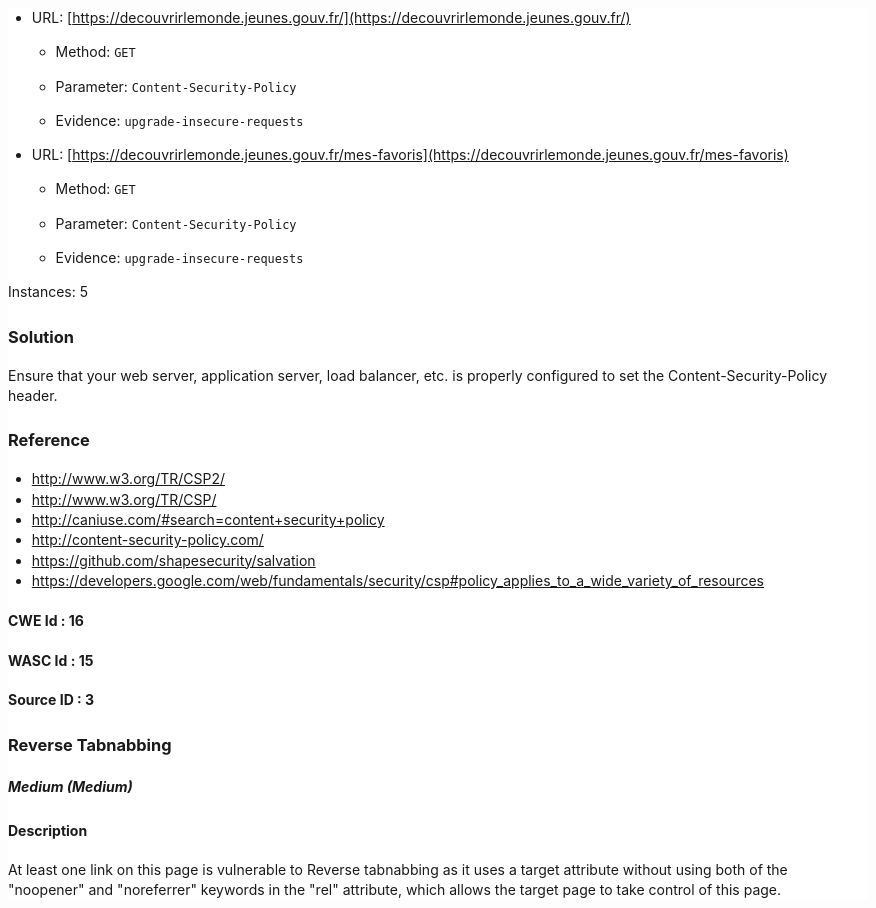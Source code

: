   
* URL: [https://decouvrirlemonde.jeunes.gouv.fr/](https://decouvrirlemonde.jeunes.gouv.fr/)
  
  
  * Method: `GET`
  
  
  * Parameter: `Content-Security-Policy`
  
  
  * Evidence: `upgrade-insecure-requests`
  
  
  
  
* URL: [https://decouvrirlemonde.jeunes.gouv.fr/mes-favoris](https://decouvrirlemonde.jeunes.gouv.fr/mes-favoris)
  
  
  * Method: `GET`
  
  
  * Parameter: `Content-Security-Policy`
  
  
  * Evidence: `upgrade-insecure-requests`
  
  
  
  
Instances: 5
  
### Solution
<p>Ensure that your web server, application server, load balancer, etc. is properly configured to set the Content-Security-Policy header.</p>
  
### Reference
* http://www.w3.org/TR/CSP2/
* http://www.w3.org/TR/CSP/
* http://caniuse.com/#search=content+security+policy
* http://content-security-policy.com/
* https://github.com/shapesecurity/salvation
* https://developers.google.com/web/fundamentals/security/csp#policy_applies_to_a_wide_variety_of_resources

  
#### CWE Id : 16
  
#### WASC Id : 15
  
#### Source ID : 3

  
  
  
  
### Reverse Tabnabbing
##### Medium (Medium)
  
  
  
  
#### Description
<p>At least one link on this page is vulnerable to Reverse tabnabbing as it uses a target attribute without using both of the "noopener" and "noreferrer" keywords in the "rel" attribute, which allows the target page to take control of this page.</p>
  